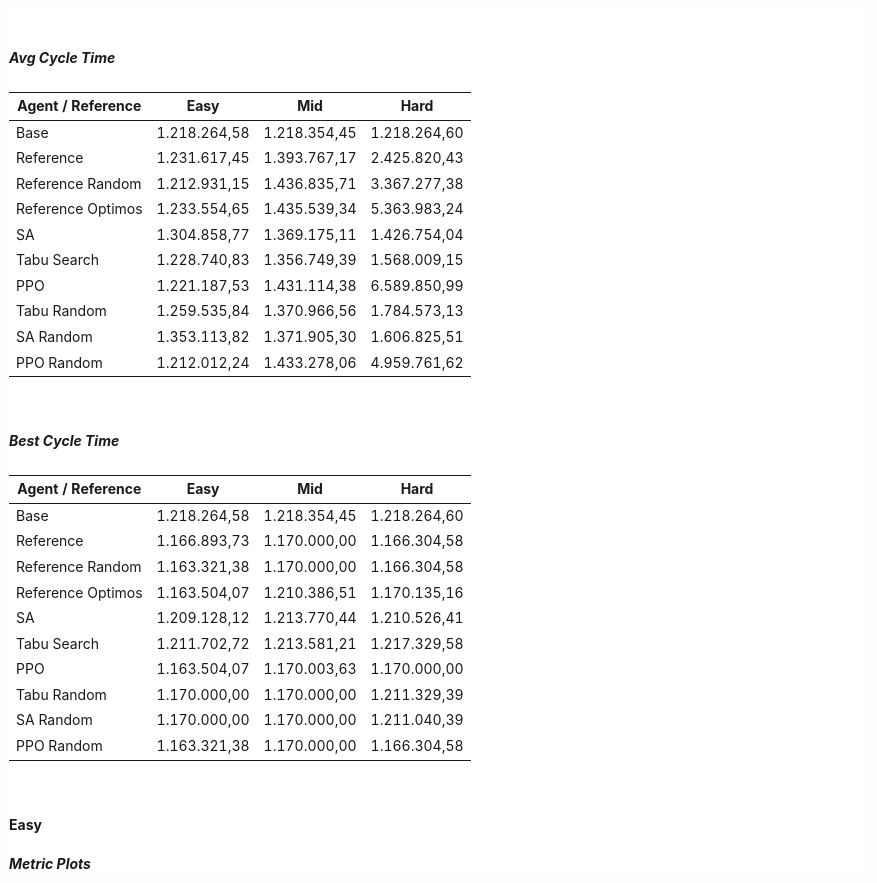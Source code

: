 <br>

##### Avg Cycle Time

| Agent / Reference | Easy         | Mid          | Hard         |
| ----------------- | ------------ | ------------ | ------------ |
| Base              | 1.218.264,58 | 1.218.354,45 | 1.218.264,60 |
| Reference         | 1.231.617,45 | 1.393.767,17 | 2.425.820,43 |
| Reference Random  | 1.212.931,15 | 1.436.835,71 | 3.367.277,38 |
| Reference Optimos | 1.233.554,65 | 1.435.539,34 | 5.363.983,24 |
| SA                | 1.304.858,77 | 1.369.175,11 | 1.426.754,04 |
| Tabu Search       | 1.228.740,83 | 1.356.749,39 | 1.568.009,15 |
| PPO               | 1.221.187,53 | 1.431.114,38 | 6.589.850,99 |
| Tabu Random       | 1.259.535,84 | 1.370.966,56 | 1.784.573,13 |
| SA Random         | 1.353.113,82 | 1.371.905,30 | 1.606.825,51 |
| PPO Random        | 1.212.012,24 | 1.433.278,06 | 4.959.761,62 |

<br>

##### Best Cycle Time

| Agent / Reference | Easy         | Mid          | Hard         |
| ----------------- | ------------ | ------------ | ------------ |
| Base              | 1.218.264,58 | 1.218.354,45 | 1.218.264,60 |
| Reference         | 1.166.893,73 | 1.170.000,00 | 1.166.304,58 |
| Reference Random  | 1.163.321,38 | 1.170.000,00 | 1.166.304,58 |
| Reference Optimos | 1.163.504,07 | 1.210.386,51 | 1.170.135,16 |
| SA                | 1.209.128,12 | 1.213.770,44 | 1.210.526,41 |
| Tabu Search       | 1.211.702,72 | 1.213.581,21 | 1.217.329,58 |
| PPO               | 1.163.504,07 | 1.170.003,63 | 1.170.000,00 |
| Tabu Random       | 1.170.000,00 | 1.170.000,00 | 1.211.329,39 |
| SA Random         | 1.170.000,00 | 1.170.000,00 | 1.211.040,39 |
| PPO Random        | 1.163.321,38 | 1.170.000,00 | 1.166.304,58 |

<br>

#### Easy

##### Metric Plots
